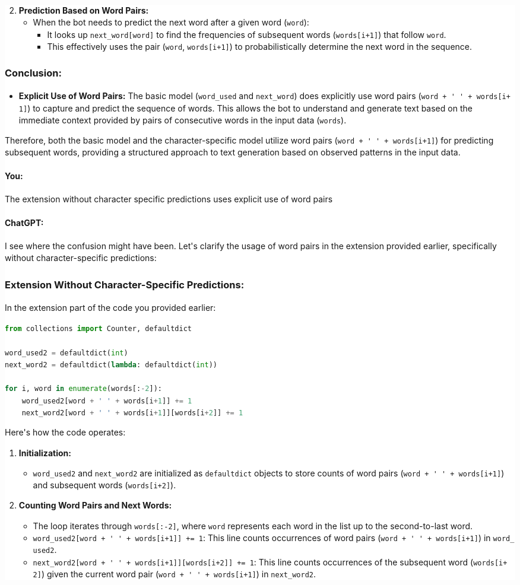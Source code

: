 2. **Prediction Based on Word Pairs:**
   - When the bot needs to predict the next word after a given word (`word`):
     - It looks up `next_word[word]` to find the frequencies of subsequent words (`words[i+1]`) that follow `word`.
     - This effectively uses the pair (`word`, `words[i+1]`) to probabilistically determine the next word in the sequence.

### Conclusion:

- **Explicit Use of Word Pairs:** The basic model (`word_used` and `next_word`) does explicitly use word pairs (`word + ' ' + words[i+1]`) to capture and predict the sequence of words. This allows the bot to understand and generate text based on the immediate context provided by pairs of consecutive words in the input data (`words`).

Therefore, both the basic model and the character-specific model utilize word pairs (`word + ' ' + words[i+1]`) for predicting subsequent words, providing a structured approach to text generation based on observed patterns in the input data.


#### You:
The extension without character specific predictions uses explicit use of word pairs

#### ChatGPT:
I see where the confusion might have been. Let's clarify the usage of word pairs in the extension provided earlier, specifically without character-specific predictions:

### Extension Without Character-Specific Predictions:

In the extension part of the code you provided earlier:

```python
from collections import Counter, defaultdict

word_used2 = defaultdict(int)
next_word2 = defaultdict(lambda: defaultdict(int))

for i, word in enumerate(words[:-2]):
    word_used2[word + ' ' + words[i+1]] += 1
    next_word2[word + ' ' + words[i+1]][words[i+2]] += 1
```

Here's how the code operates:

1. **Initialization:**
   - `word_used2` and `next_word2` are initialized as `defaultdict` objects to store counts of word pairs (`word + ' ' + words[i+1]`) and subsequent words (`words[i+2]`).

2. **Counting Word Pairs and Next Words:**
   - The loop iterates through `words[:-2]`, where `word` represents each word in the list up to the second-to-last word.
   - `word_used2[word + ' ' + words[i+1]] += 1`: This line counts occurrences of word pairs (`word + ' ' + words[i+1]`) in `word_used2`.
   - `next_word2[word + ' ' + words[i+1]][words[i+2]] += 1`: This line counts occurrences of the subsequent word (`words[i+2]`) given the current word pair (`word + ' ' + words[i+1]`) in `next_word2`.
